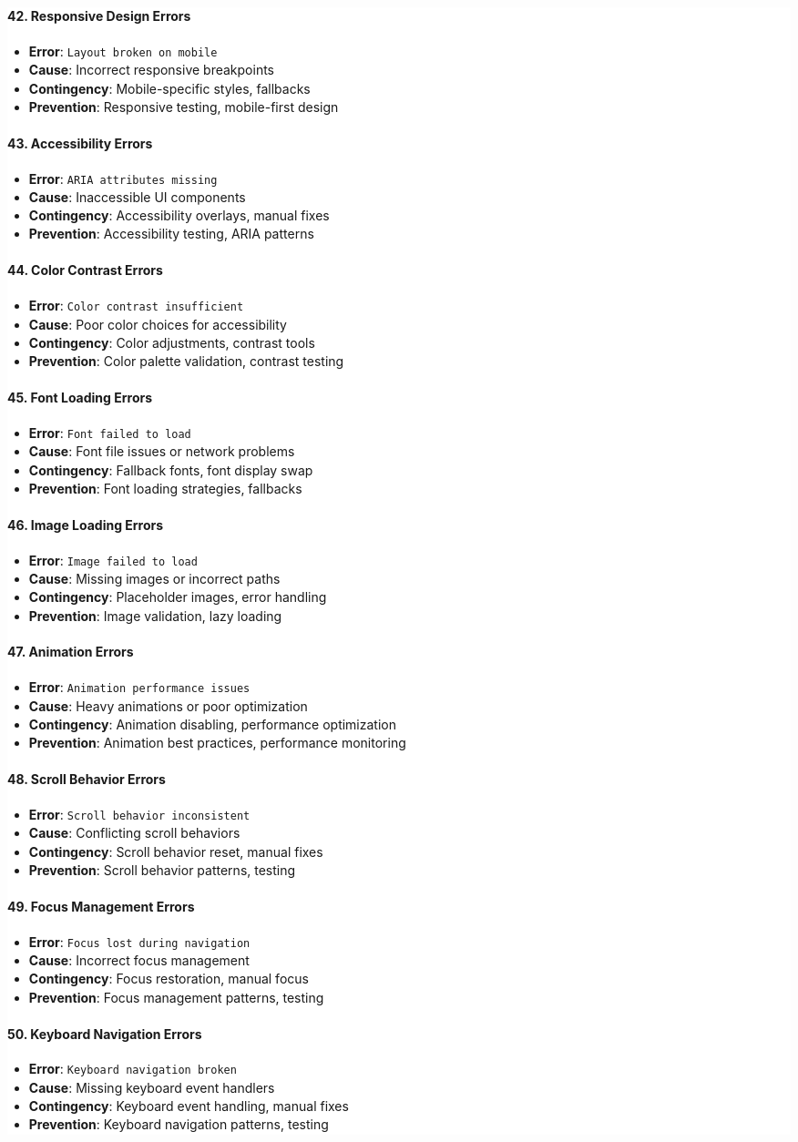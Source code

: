 #### **42. Responsive Design Errors**
- **Error**: `Layout broken on mobile`
- **Cause**: Incorrect responsive breakpoints
- **Contingency**: Mobile-specific styles, fallbacks
- **Prevention**: Responsive testing, mobile-first design

#### **43. Accessibility Errors**
- **Error**: `ARIA attributes missing`
- **Cause**: Inaccessible UI components
- **Contingency**: Accessibility overlays, manual fixes
- **Prevention**: Accessibility testing, ARIA patterns

#### **44. Color Contrast Errors**
- **Error**: `Color contrast insufficient`
- **Cause**: Poor color choices for accessibility
- **Contingency**: Color adjustments, contrast tools
- **Prevention**: Color palette validation, contrast testing

#### **45. Font Loading Errors**
- **Error**: `Font failed to load`
- **Cause**: Font file issues or network problems
- **Contingency**: Fallback fonts, font display swap
- **Prevention**: Font loading strategies, fallbacks

#### **46. Image Loading Errors**
- **Error**: `Image failed to load`
- **Cause**: Missing images or incorrect paths
- **Contingency**: Placeholder images, error handling
- **Prevention**: Image validation, lazy loading

#### **47. Animation Errors**
- **Error**: `Animation performance issues`
- **Cause**: Heavy animations or poor optimization
- **Contingency**: Animation disabling, performance optimization
- **Prevention**: Animation best practices, performance monitoring

#### **48. Scroll Behavior Errors**
- **Error**: `Scroll behavior inconsistent`
- **Cause**: Conflicting scroll behaviors
- **Contingency**: Scroll behavior reset, manual fixes
- **Prevention**: Scroll behavior patterns, testing

#### **49. Focus Management Errors**
- **Error**: `Focus lost during navigation`
- **Cause**: Incorrect focus management
- **Contingency**: Focus restoration, manual focus
- **Prevention**: Focus management patterns, testing

#### **50. Keyboard Navigation Errors**
- **Error**: `Keyboard navigation broken`
- **Cause**: Missing keyboard event handlers
- **Contingency**: Keyboard event handling, manual fixes
- **Prevention**: Keyboard navigation patterns, testing
